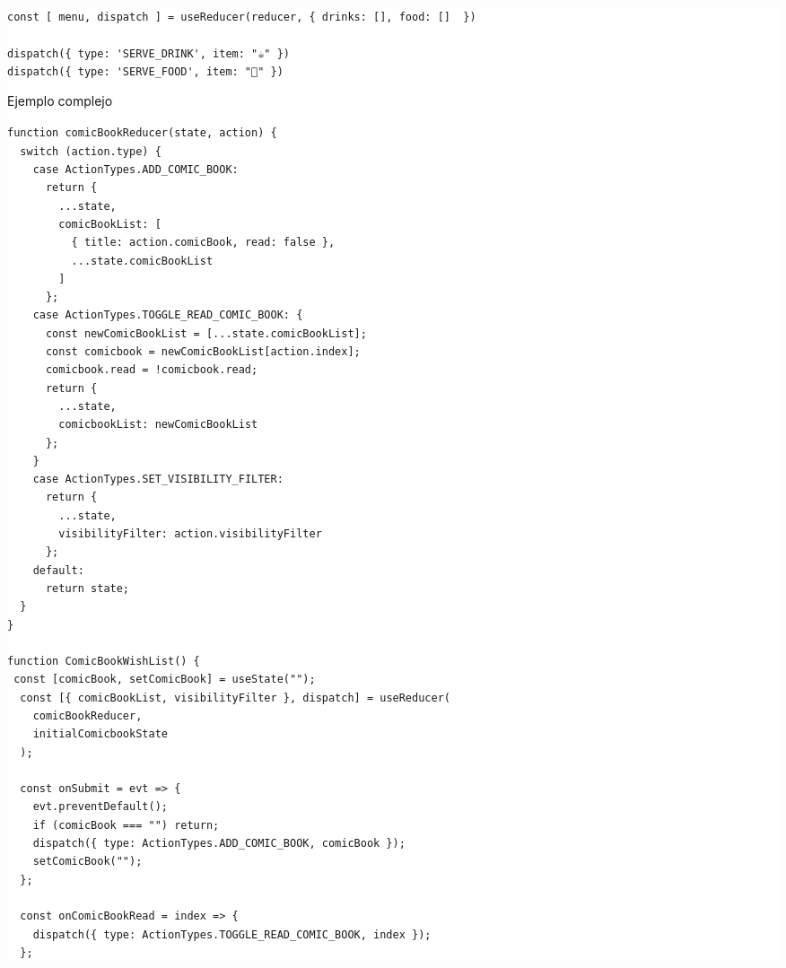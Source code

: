     const [ menu, dispatch ] = useReducer(reducer, { drinks: [], food: []  })
    
    dispatch({ type: 'SERVE_DRINK', item: "☕" })
    dispatch({ type: 'SERVE_FOOD', item: "🥞" })

Ejemplo complejo

    function comicBookReducer(state, action) {
      switch (action.type) {
        case ActionTypes.ADD_COMIC_BOOK:
          return {
            ...state,
            comicBookList: [
              { title: action.comicBook, read: false },
              ...state.comicBookList
            ]
          };
        case ActionTypes.TOGGLE_READ_COMIC_BOOK: {
          const newComicBookList = [...state.comicBookList];
          const comicbook = newComicBookList[action.index];
          comicbook.read = !comicbook.read;
          return {
            ...state,
            comicbookList: newComicBookList
          };
        }
        case ActionTypes.SET_VISIBILITY_FILTER:
          return {
            ...state,
            visibilityFilter: action.visibilityFilter
          };
        default:
          return state;
      }
    }
    
    function ComicBookWishList() {
     const [comicBook, setComicBook] = useState("");
      const [{ comicBookList, visibilityFilter }, dispatch] = useReducer(
        comicBookReducer,
        initialComicbookState
      );
    
      const onSubmit = evt => {
        evt.preventDefault();
        if (comicBook === "") return;
        dispatch({ type: ActionTypes.ADD_COMIC_BOOK, comicBook });
        setComicBook("");
      };
    
      const onComicBookRead = index => {
        dispatch({ type: ActionTypes.TOGGLE_READ_COMIC_BOOK, index });
      };
    